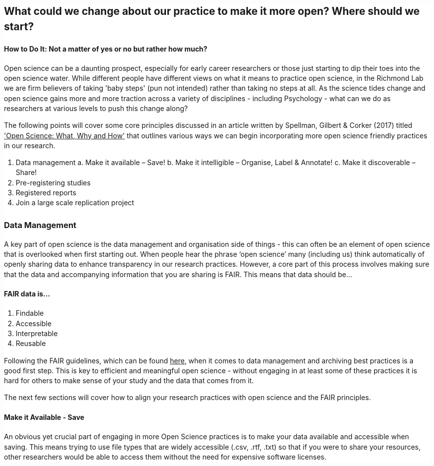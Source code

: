 
## What could we change about our practice to make it more open? Where should we start?  

#### How to Do It: Not a matter of yes or no but rather how much?
   
Open science can be a daunting prospect, especially for early career researchers or those just starting to dip their toes into the open science water. While different people have different views on what it means to practice open science, in the Richmond Lab we are firm believers of taking 'baby steps' (pun not intended) rather than taking no steps at all. As the science tides change and open science gains more and more traction across a variety of disciplines - including Psychology - what can we do as researchers at various levels to push this change along?
 
The following points will cover some core principles discussed in an article written by Spellman, Gilbert & Corker (2017) titled ['Open Science: What, Why and How'](https://osf.io/q4ztd/download) that outlines various ways we can begin incorporating more open science friendly practices in our research.
  
1. Data management
    a. Make it available – Save!
    b. Make it intelligible – Organise, Label & Annotate!
    c. Make it discoverable – Share!
2.    Pre-registering studies
3.    Registered reports
4.    Join a large scale replication project
 
### Data Management

A key part of open science is the data management and organisation side of things - this can often be an element of open science that is overlooked when first starting out. When people hear the phrase ‘open science’ many (including us) think automatically of openly sharing data to enhance transparency in our research practices. However, a core part of this process involves making sure that the data and accompanying information that you are sharing is FAIR. This means that data should be... 

#### FAIR data is...
1. Findable
1. Accessible
1. Interpretable
1. Reusable
 
Following the FAIR guidelines, which can be found [here](https://www.nature.com/articles/sdata201618),  when it comes to data management and archiving best practices is a good first step. This is key to efficient and meaningful open science - without engaging in at least some of these practices it is hard for others to make sense of your study and the data that comes from it.
 
The next few sections will cover how to align your research practices with open science and the FAIR principles.

 
#### Make it Available - Save
An obvious yet crucial part of engaging in more Open Science practices is to make your data available and accessible when saving. This means trying to use file types that are widely accessible (.csv, .rtf, .txt) so that if you were to share your resources, other researchers would be able to access them without the need for expensive software licenses.
 